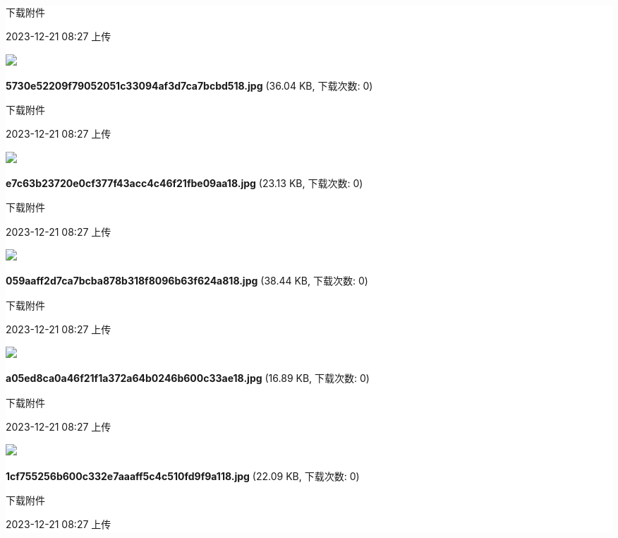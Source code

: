 下载附件

2023-12-21 08:27 上传

<img src="https://img.saraba1st.com/forum/202312/21/082704d7sobeyen0oyzytg.jpg" referrerpolicy="no-referrer">

<strong>5730e52209f79052051c33094af3d7ca7bcbd518.jpg</strong> (36.04 KB, 下载次数: 0)

下载附件

2023-12-21 08:27 上传

<img src="https://img.saraba1st.com/forum/202312/21/082704r7utzygi3tpthyyu.jpg" referrerpolicy="no-referrer">

<strong>e7c63b23720e0cf377f43acc4c46f21fbe09aa18.jpg</strong> (23.13 KB, 下载次数: 0)

下载附件

2023-12-21 08:27 上传

<img src="https://img.saraba1st.com/forum/202312/21/082704iz4tz4u2ecemm24t.jpg" referrerpolicy="no-referrer">

<strong>059aaff2d7ca7bcba878b318f8096b63f624a818.jpg</strong> (38.44 KB, 下载次数: 0)

下载附件

2023-12-21 08:27 上传

<img src="https://img.saraba1st.com/forum/202312/21/082704v7wuc9yw6fwcll66.jpg" referrerpolicy="no-referrer">

<strong>a05ed8ca0a46f21f1a372a64b0246b600c33ae18.jpg</strong> (16.89 KB, 下载次数: 0)

下载附件

2023-12-21 08:27 上传

<img src="https://img.saraba1st.com/forum/202312/21/082704iaewi4edixm3zj9d.jpg" referrerpolicy="no-referrer">

<strong>1cf755256b600c332e7aaaff5c4c510fd9f9a118.jpg</strong> (22.09 KB, 下载次数: 0)

下载附件

2023-12-21 08:27 上传


